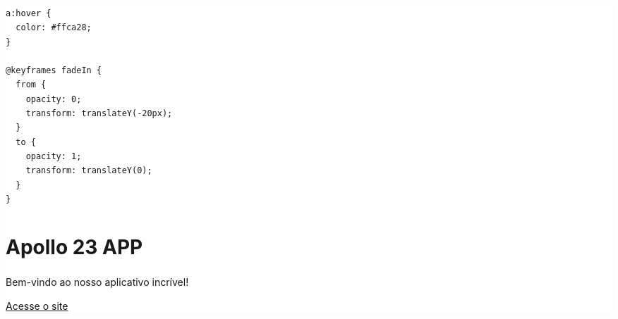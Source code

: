     a:hover {
      color: #ffca28;
    }

    @keyframes fadeIn {
      from {
        opacity: 0;
        transform: translateY(-20px);
      }
      to {
        opacity: 1;
        transform: translateY(0);
      }
    }
  </style>
</head>
<body>
  <div class="container">
    <h1>Apollo 23 APP</h1>
    <p>Bem-vindo ao nosso aplicativo incrível!</p>
    <a href="https://www.apollo23app.com">Acesse o site</a>
  </div>
</body>
</html>
